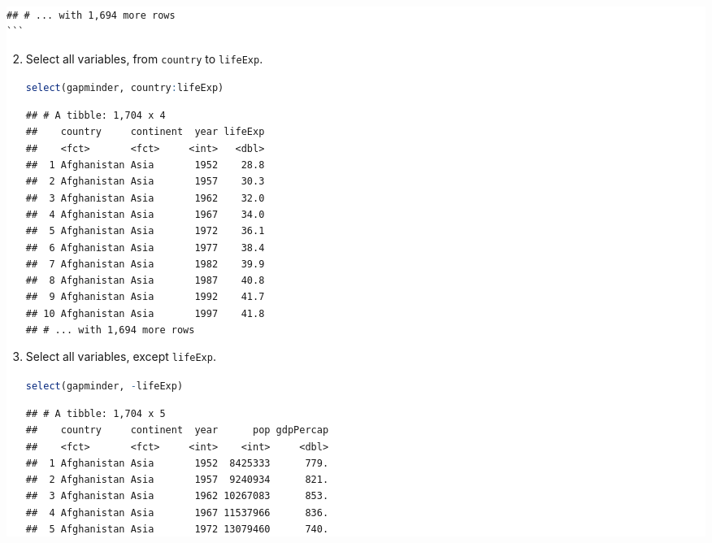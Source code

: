    ## # ... with 1,694 more rows
    ```

2. Select all variables, from `country` to `lifeExp`. 
    
    ```r
    select(gapminder, country:lifeExp)
    ```
    
    ```
    ## # A tibble: 1,704 x 4
    ##    country     continent  year lifeExp
    ##    <fct>       <fct>     <int>   <dbl>
    ##  1 Afghanistan Asia       1952    28.8
    ##  2 Afghanistan Asia       1957    30.3
    ##  3 Afghanistan Asia       1962    32.0
    ##  4 Afghanistan Asia       1967    34.0
    ##  5 Afghanistan Asia       1972    36.1
    ##  6 Afghanistan Asia       1977    38.4
    ##  7 Afghanistan Asia       1982    39.9
    ##  8 Afghanistan Asia       1987    40.8
    ##  9 Afghanistan Asia       1992    41.7
    ## 10 Afghanistan Asia       1997    41.8
    ## # ... with 1,694 more rows
    ```

3. Select all variables, except `lifeExp`.
    
    ```r
    select(gapminder, -lifeExp)
    ```
    
    ```
    ## # A tibble: 1,704 x 5
    ##    country     continent  year      pop gdpPercap
    ##    <fct>       <fct>     <int>    <int>     <dbl>
    ##  1 Afghanistan Asia       1952  8425333      779.
    ##  2 Afghanistan Asia       1957  9240934      821.
    ##  3 Afghanistan Asia       1962 10267083      853.
    ##  4 Afghanistan Asia       1967 11537966      836.
    ##  5 Afghanistan Asia       1972 13079460      740.